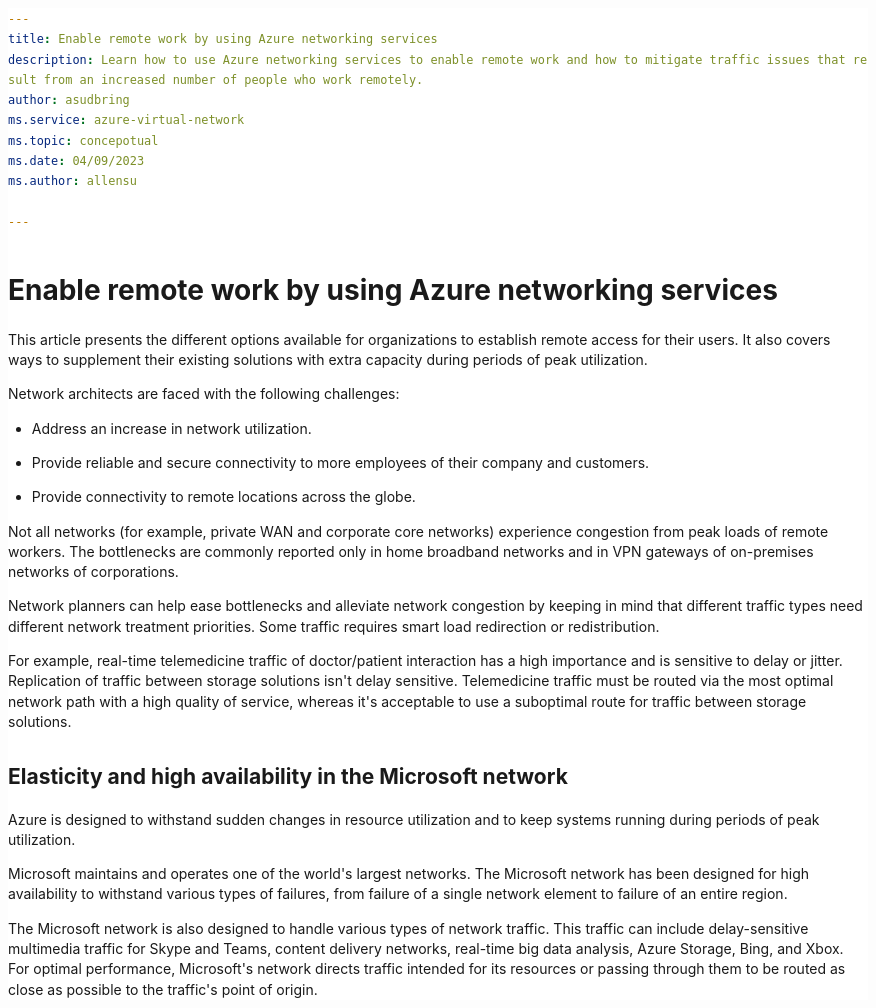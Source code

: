 ```yaml
---
title: Enable remote work by using Azure networking services
description: Learn how to use Azure networking services to enable remote work and how to mitigate traffic issues that result from an increased number of people who work remotely.
author: asudbring
ms.service: azure-virtual-network
ms.topic: concepotual
ms.date: 04/09/2023
ms.author: allensu

---
```


# Enable remote work by using Azure networking services

This article presents the different options available for organizations to establish remote access for their users. It also covers ways to supplement their existing solutions with extra capacity during periods of peak utilization.

Network architects are faced with the following challenges:

- Address an increase in network utilization.

- Provide reliable and secure connectivity to more employees of their company and customers.

- Provide connectivity to remote locations across the globe.

Not all networks (for example, private WAN and corporate core networks) experience congestion from peak loads of remote workers. The bottlenecks are commonly reported only in home broadband networks and in VPN gateways of on-premises networks of corporations.

Network planners can help ease bottlenecks and alleviate network congestion by keeping in mind that different traffic types need different network treatment priorities. Some traffic requires smart load redirection or redistribution.

For example, real-time telemedicine traffic of doctor/patient interaction has a high importance and is sensitive to delay or jitter. Replication of traffic between storage solutions isn't delay sensitive. Telemedicine traffic must be routed via the most optimal network path with a high quality of service, whereas it's acceptable to use a suboptimal route for traffic between storage solutions.

## Elasticity and high availability in the Microsoft network

Azure is designed to withstand sudden changes in resource utilization and to keep systems running during periods of peak utilization.

Microsoft maintains and operates one of the world's largest networks. The Microsoft network has been designed for high availability to withstand various types of failures, from failure of a single network element to failure of an entire region.

The Microsoft network is also designed to handle various types of network traffic. This traffic can include delay-sensitive multimedia traffic for Skype and Teams, content delivery networks, real-time big data analysis, Azure Storage, Bing, and Xbox. For optimal performance, Microsoft's network directs traffic intended for its resources or passing through them to be routed as close as possible to the traffic's point of origin.
